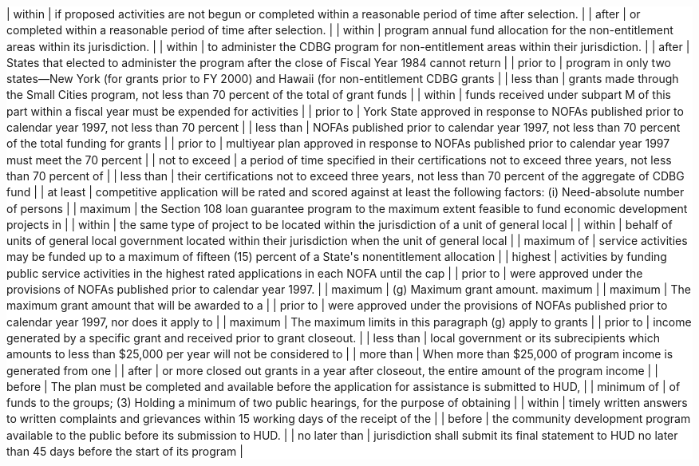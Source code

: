| within        | if proposed activities are not begun or completed within  a reasonable period of time after selection.                                                         |
| after         | or completed within a reasonable period of time after  selection.                                                                                              |
| within        | program annual fund allocation for the non-entitlement areas within  its jurisdiction.                                                                         |
| within        | to administer the CDBG program for non-entitlement areas within  their jurisdiction.                                                                           |
| after         | States that elected to administer the program  after the close of Fiscal Year 1984 cannot return                                                               |
| prior to      | program in only two states&#8212;New York (for grants prior to FY 2000) and Hawaii (for non-entitlement CDBG grants                                            |
| less than     | grants made through the Small Cities program, not less than 70 percent of the total of grant funds                                                             |
| within        | funds received under subpart M of this part within a fiscal year must be expended for activities                                                               |
| prior to      | York State approved in response to NOFAs published prior to calendar year 1997, not less than 70 percent                                                       |
| less than     | NOFAs published prior to calendar year 1997, not less than 70 percent of the total funding for grants                                                          |
| prior to      | multiyear plan approved in response to NOFAs published prior to calendar year 1997 must meet the 70 percent                                                    |
| not to exceed | a period of time specified in their certifications not to exceed three years, not less than 70 percent of                                                      |
| less than     | their certifications not to exceed three years, not less than 70 percent of the aggregate of CDBG fund                                                         |
| at least      | competitive application will be rated and scored against at least the following factors: (i) Need-absolute number of persons                                   |
| maximum       | the Section 108 loan guarantee program to the maximum extent feasible to fund economic development projects in                                                 |
| within        | the same type of project to be located within the jurisdiction of a unit of general local                                                                      |
| within        | behalf of units of general local government located within their jurisdiction when the unit of general local                                                   |
| maximum of    | service activities may be funded up to a maximum of fifteen (15) percent of a State's nonentitlement allocation                                                |
| highest       | activities by funding public service activities in the highest rated applications in each NOFA until the cap                                                   |
| prior to      | were approved under the provisions of NOFAs published prior to  calendar year 1997.                                                                            |
| maximum       | (g) Maximum grant amount. maximum                                                                                                                              |
| maximum       | The  maximum grant amount that will be awarded to a                                                                                                            |
| prior to      | were approved under the provisions of NOFAs published prior to calendar year 1997, nor does it apply to                                                        |
| maximum       | The  maximum limits in this paragraph (g) apply to grants                                                                                                      |
| prior to      | income generated by a specific grant and received prior to  grant closeout.                                                                                    |
| less than     | local government or its subrecipients which amounts to less than $25,000 per year will not be considered to                                                    |
| more than     | When  more than $25,000 of program income is generated from one                                                                                                |
| after         | or more closed out grants in a year after closeout, the entire amount of the program income                                                                    |
| before        | The plan must be completed and available  before the application for assistance is submitted to HUD,                                                           |
| minimum of    | of funds to the groups; (3) Holding a minimum of two public hearings, for the purpose of obtaining                                                             |
| within        | timely written answers to written complaints and grievances within 15 working days of the receipt of the                                                       |
| before        | the community development program available to the public before  its submission to HUD.                                                                       |
| no later than | jurisdiction shall submit its final statement to HUD no later than 45 days before the start of its program                                                     |
